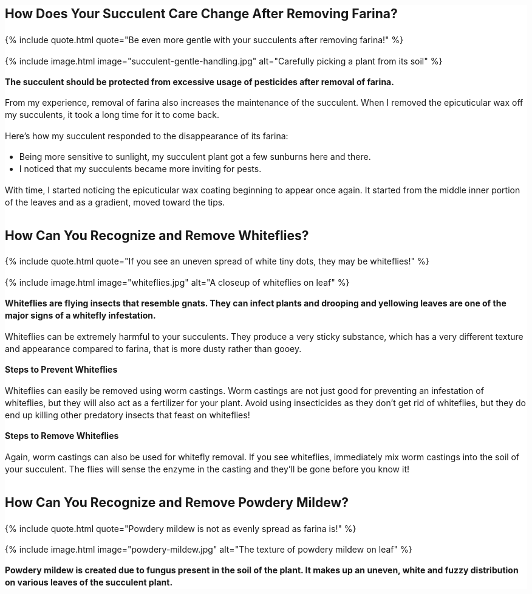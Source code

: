## How Does Your Succulent Care Change After Removing Farina?

{% include quote.html quote="Be even more gentle with your succulents after removing farina!" %}

{% include image.html image="succulent-gentle-handling.jpg" alt="Carefully picking a plant from its soil" %}

**The succulent should be protected from excessive usage of pesticides after removal of farina.** 

From my experience, removal of farina also increases the maintenance of the succulent. When I removed the epicuticular wax off my succulents, it took a long time for it to come back. 

Here’s how my succulent responded to the disappearance of its farina:

- Being more sensitive to sunlight, my succulent plant got a few sunburns here and there.
- I noticed that my succulents became more inviting for pests.

With time, I started noticing the epicuticular wax coating beginning to appear once again. It started from the middle inner portion of the leaves and as a gradient, moved toward the tips.

## How Can You Recognize and Remove Whiteflies?

{% include quote.html quote="If you see an uneven spread of white tiny dots, they may be whiteflies!" %}

{% include image.html image="whiteflies.jpg" alt="A closeup of whiteflies on leaf" %}

**Whiteflies are flying insects that resemble gnats. They can infect plants and drooping and yellowing leaves are one of the major signs of a whitefly infestation.**

Whiteflies can be extremely harmful to your succulents. They produce a very sticky substance, which has a very different texture and appearance compared to farina, that is more dusty rather than gooey.

**Steps to Prevent Whiteflies**

Whiteflies can easily be removed using worm castings. Worm castings are not just good for preventing an infestation of whiteflies, but they will also act as a fertilizer for your plant. Avoid using insecticides as they don’t get rid of whiteflies, but they do end up killing other predatory insects that feast on whiteflies!

**Steps to Remove Whiteflies**

Again, worm castings can also be used for whitefly removal. If you see whiteflies, immediately mix worm castings into the soil of your succulent. The flies will sense the enzyme in the casting and they’ll be gone before you know it!

## How Can You Recognize and Remove Powdery Mildew?

{% include quote.html quote="Powdery mildew is not as evenly spread as farina is!" %}

{% include image.html image="powdery-mildew.jpg" alt="The texture of powdery mildew on leaf" %}

**Powdery mildew is created due to fungus present in the soil of the plant. It makes up an uneven, white and fuzzy distribution on various leaves of the succulent plant.**
